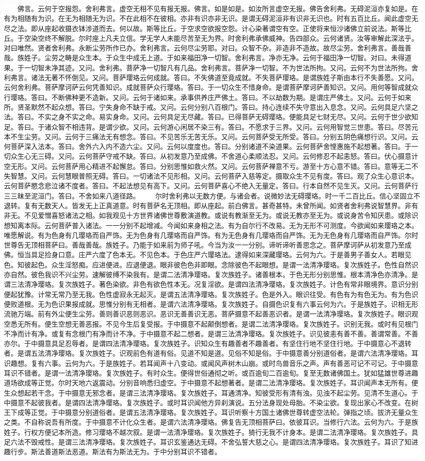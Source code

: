 　　佛言。云何于空报怨。舍利弗言。虚空无相不见有报无报。佛言。如是如是。如汝所言虚空无报。佛告舍利弗。无碍泥洹亦复如是。在有为相随有为识。在无为相随无为识。不在此相不在彼相。亦非有识亦非无识。是谓无碍泥洹非有识非无识也。时有五百比丘。闻此虚空无尽之法。即从座起收摄衣钵涉道而去。何以故。斯等比丘。于空求空欲报空怨。计心染著谓空有空。正使将来恒沙诸佛立前说法。斯等比丘。于空染空终不解脱。尔时座上凡夫立信。学无学人未能尽苦至无为界。时舍利弗承佛威神。告四部众。云何诸贤。汝等审解此深法乎。对曰唯然。贤者舍利弗。永断尘劳所作已办。舍利弗言。云何尽尘劳耶。对曰。众智不杂。非造非不造故。故尽尘劳。舍利弗言。善哉善哉。族姓子。尘劳之畴是众生本。于众生中成无上道。于如来福田净一切智。舍利弗言。净亦无净。云何于福田净一切智。对曰。未得道果。于一切智未净其迹。又问。舍利弗。菩萨净一切智凡有几品。舍利弗言。菩萨净一切智。不为世法所拘。又问。云何不为世法所拘。舍利弗言。诸法无著不怀倒见。又问。菩萨璎珞云何成就。答曰。不失佛道至竟成就。不失菩萨璎珞。是谓族姓子斯由本行不失善愿。又问。云何舍利弗。菩萨摩诃萨云何凭善知识。成就菩萨众行璎珞。答曰。于一切众生不惜身命。是谓菩萨摩诃萨善知识。又问。用何等智成就众行璎珞。答曰。不断佛种更不造新。又问。云何于诸如来。承事供养庄严佛土。答曰。不以劫数为期。是谓庄严佛土。又问。云何于如来所。贤圣默然不起众想。答曰。宁失身命不缺于戒。又问。云何分别八百根门。答曰。持心连续不失守意出入息念。又问。云何具足六坚之法。答曰。不实之身不实之命。易实身命。又问。云何具足无尽藏。答曰。已得菩萨无碍璎珞。便能具足七财无尽。又问。云何于世少欲知足。答曰。于诸众智不相违背。是谓少欲。又问。云何游心闲居不染三有。答曰。不愿求于三界。又问。云何用智觉三世患。答曰。尽苦元本不生尘劳。又问。云何于三痛法无有想念。答曰。不见苦乐无苦无乐。又问。云何菩萨受无所受。答曰。分别五阴色痛想行识。又问。云何菩萨深入法本。答曰。舍外六入内不造六尘。又问。云何以度度也。答曰。分别诸道不染道果。云何菩萨舍悭惠施不起想著。答曰。于一切众生心无三碍。又问。云何菩萨守戒不缺。答曰。从初发意乃至成佛。不舍道心柔顺法忍。又问。云何修忍不起恚怒。答曰。伏心摄意计空无形。又问。云何菩萨用心精进不起懈怠。答曰。分别思惟如救火然。又问。云何菩萨禅意不亏。游至十方心意不错。答曰。意等无二不失智慧。又问。云何慧眼普照无碍。答曰。一切诸法不见形相。又问。云何菩萨入慈等定。摄取众生不见有度。答曰。观了众生心意识本。云何菩萨愍念悲泣诸不度者。答曰。不起法想见有高下。又问。云何菩萨喜心不绝入无量定。答曰。行本自然不见生灭。又问。云何菩萨行三三昧至泥洹门。答曰。不舍如来八道径路。
　　尔时舍利弗以无数方便。与诸会者。说微妙法无碍璎珞。时一千二百比丘。信心坚固立不退转。复有无数天人。皆发无上正真道意。时有菩萨名无顶相。即从座起。前白佛言。甚奇甚特。未曾所闻。如贤者舍利弗说智慧界。非有非无。不见爱憎喜怒诸法之相。如我观见十方世界诸佛世尊敷演道教。或说有教渐至无为。或说无教亦至无为。或说身苦令知厌患。或除识想知离本际。云何菩萨普入诸法。一一分别不起增减。今闻如来身相之法。有为自尔行不改易。无为无形不可测度。今欲闻如来璎珞之本。唯愿解说。有为色身有几璎珞而自严饰。无为色身有几璎珞而自严饰。有为无色身有几璎珞而自严饰。无为无色身有几璎珞而自严饰。尔时世尊告无顶相菩萨曰。善哉善哉。族姓子。乃能于如来前为师子吼。今当为汝一一分别。谛听谛听善思念之。菩萨摩诃萨从初发意乃至成佛。恒当具足捡身口意。庄严六度了色本无。不见色本。于色庄严六璎珞法。逮得如来深藏璎珞。云何为六。于是善男子善女人。若眼见色。知彼起色。众生淫怒痴。应进便进。应退便退。眼非彼色色非即眼。念除彼色不起眼想。是谓一法清净璎珞。复次族姓子。色性自然识亦自然。彼色我识不兴尘劳。速解彼缚不染我有。是谓二法清净璎珞。复次族姓子。诸善根本。于色无形分别思惟。根本清净色亦清净。是谓三法清净璎珞。复次族姓子。著色染欲。非色有欲色性本无。况复淫欲。是谓四法清净璎珞。复次族姓子。计色有常非眼境界。意识分别便起犹豫。计常无常乃至无我。色性虚寂永无起灭。是谓五法清净璎珞。复次族姓子。色是外入。眼识往受。有色有为有色无为。有为色识便败道根。无为色识果报成就。思惟分别有无相者。是谓六法清净璎珞。复次族姓子。自摄色识复有六事云何为六。于是族姓子。识相无形流驰万端。前有外尘便生尘劳。善则善识恶则恶识。恶识无善善识无恶。菩萨摄意不起善恶识者。是谓一法清净璎珞。复次族姓子。眼识观空悉无所有。便生空想无善恶报。不见今生后复受报。于中摄意不起颠倒想者。是谓二法清净璎珞。复次族姓子。识别无我。或时有见根门不净而计有净。或复有念根门有净而计不净。于中摄意不起二想者。是谓三法清净璎珞。复次族姓子。识见彼恚有善不善。善谓常善。不善亦尔。于中摄意具足忍辱者。是谓四法清净璎珞。复次族姓子。识知众生有趣善者不趣善者。有坚住行地不坚住行地。于中摄意心不退转者。是谓五法清净璎珞。复次族姓子。识观前色有道有俗。见道不知是道。见俗不知是俗。于中摄意善分别道俗者。是谓六法清净璎珞。耳识趣想。复有六事。云何为六。于是族姓子。若耳闻声十八变动。或闻风声树木山崩。或时鸟兽音乐之声。声有善恶可记不可记。于中摄意耳识不错者。是谓一法清净璎珞。复次族姓子。有时众生。便得世俗通彻之听。或百逾旬二百逾旬。复至无数诸佛国土。犹如猛雄世尊进趣道场欲成等正觉。尔时天地六返震动。分别音响悉归虚空。于中摄意不起想著者。是谓二法清净璎珞。复次族姓子。耳识闻声本无所有。便生众想起若干念。于中摄意无邪念者。是谓三法清净璎珞。复次族姓子。耳通清净。知彼受形有清有浊。见浊不起尘劳。见清不生道心。于中摄意不起彼我者。是谓四法清净璎珞。复次族姓子。或时耳识闻他方异刹演说。五分法身现处母胎。不染尘欲。复现出家心不改变。在树王下成等正觉。于中摄意分别道俗者。是谓五法清净璎珞。复次族姓子。耳识听察十方国土诸佛世尊转虚空法轮。弹指之顷。拔济无量众生之类。不自称说吾有所度。于中摄意不计化众生者。是谓六法清净璎珞。佛复告无顶相菩萨曰。依彼耳识。当修行六法。云何为六。于是族姓子。行权方便记本所造。修习璎珞不越次叙。是谓一法清净璎珞。复次族姓子。猗行无我不计身本。是谓二法清净璎珞。复次族姓子。具足六法不毁戒性。是谓三法清净璎珞。复次族姓子。耳识玄鉴通达无碍。不舍弘誓大慈之心。是谓四法清净璎珞。复次族姓子。耳识了知进趣行步。斯法善道斯法恶道。斯法有为斯法无为。于中分别耳识不错者。